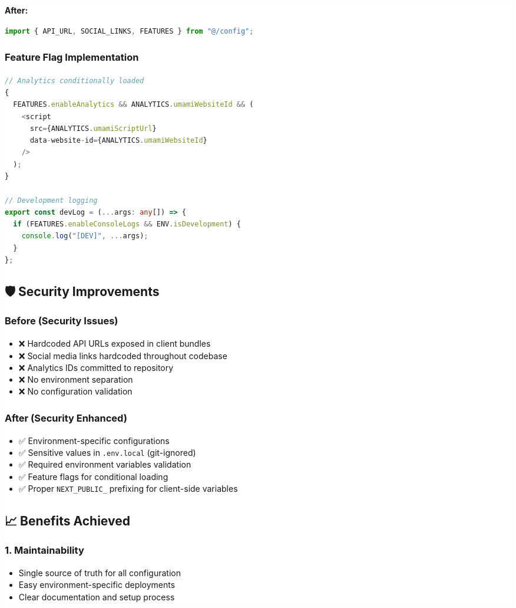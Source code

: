 **After:**

```typescript
import { API_URL, SOCIAL_LINKS, FEATURES } from "@/config";
```

### Feature Flag Implementation

```typescript
// Analytics conditionally loaded
{
  FEATURES.enableAnalytics && ANALYTICS.umamiWebsiteId && (
    <script
      src={ANALYTICS.umamiScriptUrl}
      data-website-id={ANALYTICS.umamiWebsiteId}
    />
  );
}

// Development logging
export const devLog = (...args: any[]) => {
  if (FEATURES.enableConsoleLogs && ENV.isDevelopment) {
    console.log("[DEV]", ...args);
  }
};
```

## 🛡️ Security Improvements

### Before (Security Issues)

- ❌ Hardcoded API URLs exposed in client bundles
- ❌ Social media links hardcoded throughout codebase
- ❌ Analytics IDs committed to repository
- ❌ No environment separation
- ❌ No configuration validation

### After (Security Enhanced)

- ✅ Environment-specific configurations
- ✅ Sensitive values in `.env.local` (git-ignored)
- ✅ Required environment variables validation
- ✅ Feature flags for conditional loading
- ✅ Proper `NEXT_PUBLIC_` prefixing for client-side variables

## 📈 Benefits Achieved

### 1. **Maintainability**

- Single source of truth for all configuration
- Easy environment-specific deployments
- Clear documentation and setup process
